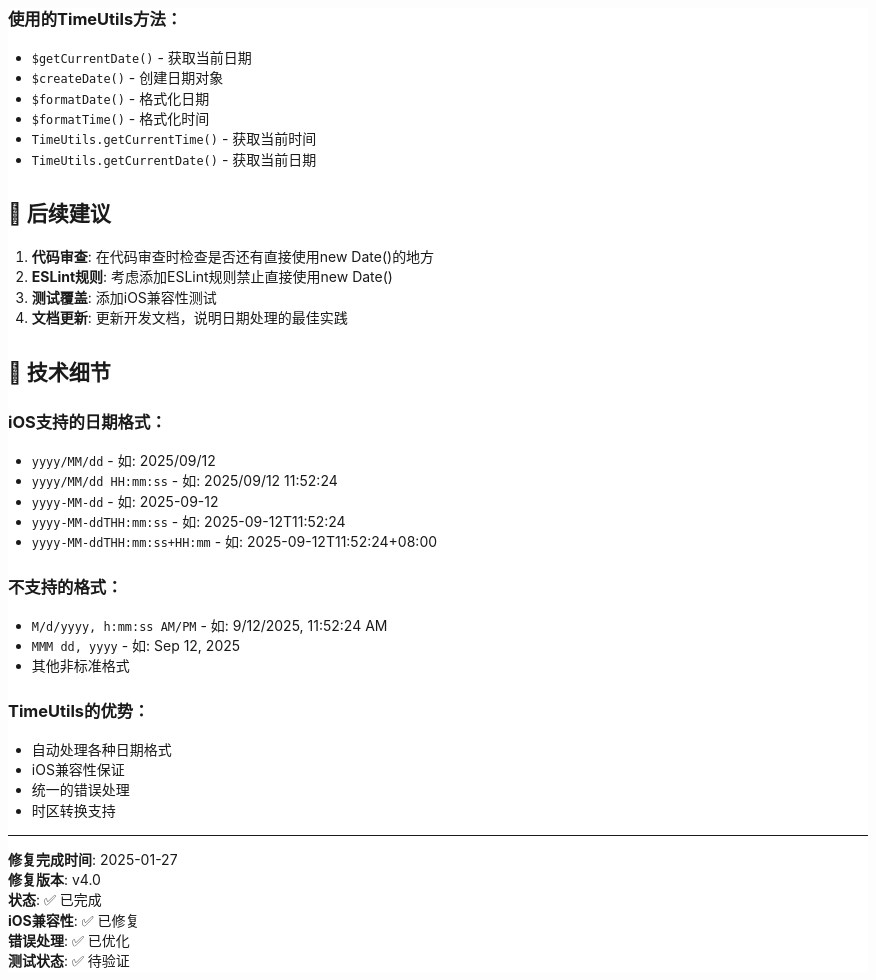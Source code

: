 ### 使用的TimeUtils方法：
- `$getCurrentDate()` - 获取当前日期
- `$createDate()` - 创建日期对象
- `$formatDate()` - 格式化日期
- `$formatTime()` - 格式化时间
- `TimeUtils.getCurrentTime()` - 获取当前时间
- `TimeUtils.getCurrentDate()` - 获取当前日期

## 🚀 后续建议

1. **代码审查**: 在代码审查时检查是否还有直接使用new Date()的地方
2. **ESLint规则**: 考虑添加ESLint规则禁止直接使用new Date()
3. **测试覆盖**: 添加iOS兼容性测试
4. **文档更新**: 更新开发文档，说明日期处理的最佳实践

## 🔧 技术细节

### iOS支持的日期格式：
- `yyyy/MM/dd` - 如: 2025/09/12
- `yyyy/MM/dd HH:mm:ss` - 如: 2025/09/12 11:52:24
- `yyyy-MM-dd` - 如: 2025-09-12
- `yyyy-MM-ddTHH:mm:ss` - 如: 2025-09-12T11:52:24
- `yyyy-MM-ddTHH:mm:ss+HH:mm` - 如: 2025-09-12T11:52:24+08:00

### 不支持的格式：
- `M/d/yyyy, h:mm:ss AM/PM` - 如: 9/12/2025, 11:52:24 AM
- `MMM dd, yyyy` - 如: Sep 12, 2025
- 其他非标准格式

### TimeUtils的优势：
- 自动处理各种日期格式
- iOS兼容性保证
- 统一的错误处理
- 时区转换支持

---

**修复完成时间**: 2025-01-27  
**修复版本**: v4.0  
**状态**: ✅ 已完成  
**iOS兼容性**: ✅ 已修复  
**错误处理**: ✅ 已优化  
**测试状态**: ✅ 待验证

